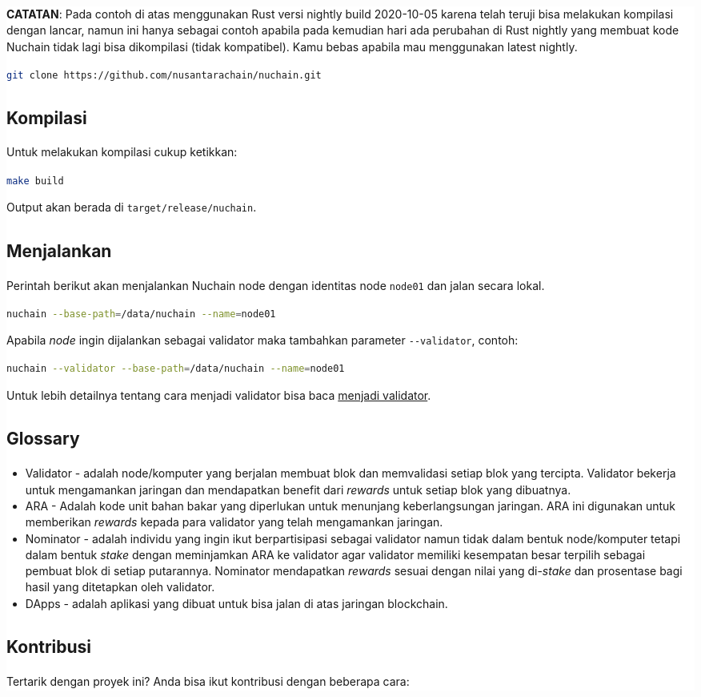 **CATATAN**: Pada contoh di atas menggunakan Rust versi nightly build 2020-10-05 karena telah teruji bisa melakukan kompilasi dengan lancar, namun ini hanya sebagai contoh apabila pada kemudian hari ada perubahan di Rust nightly yang membuat kode Nuchain tidak lagi bisa dikompilasi (tidak kompatibel). Kamu bebas apabila mau menggunakan latest nightly.

```bash
git clone https://github.com/nusantarachain/nuchain.git
```

## Kompilasi

Untuk melakukan kompilasi cukup ketikkan:

```bash
make build
```

Output akan berada di `target/release/nuchain`.

## Menjalankan

Perintah berikut akan menjalankan Nuchain node dengan identitas node `node01` dan jalan secara lokal.

```bash
nuchain --base-path=/data/nuchain --name=node01
```

Apabila *node* ingin dijalankan sebagai validator maka tambahkan parameter `--validator`, contoh:

```bash
nuchain --validator --base-path=/data/nuchain --name=node01
```

Untuk lebih detailnya tentang cara menjadi validator bisa baca [menjadi validator](https://github.com/nusantarachain/nuchain/wiki/Menjadi-Validator).

## Glossary

* Validator - adalah node/komputer yang berjalan membuat blok dan memvalidasi setiap blok yang tercipta. Validator bekerja untuk mengamankan jaringan dan mendapatkan benefit dari *rewards* untuk setiap blok yang dibuatnya.
* ARA - Adalah kode unit bahan bakar yang diperlukan untuk menunjang keberlangsungan jaringan. ARA ini digunakan untuk memberikan *rewards* kepada para validator yang telah mengamankan jaringan.
* Nominator - adalah individu yang ingin ikut berpartisipasi sebagai validator namun tidak dalam bentuk node/komputer tetapi dalam bentuk *stake* dengan meminjamkan ARA ke validator agar validator memiliki kesempatan besar terpilih sebagai pembuat blok di setiap putarannya. Nominator mendapatkan *rewards* sesuai dengan nilai yang di-*stake* dan prosentase bagi hasil yang ditetapkan oleh validator.
* DApps - adalah aplikasi yang dibuat untuk bisa jalan di atas jaringan blockchain.

## Kontribusi

Tertarik dengan proyek ini? Anda bisa ikut kontribusi dengan beberapa cara:
